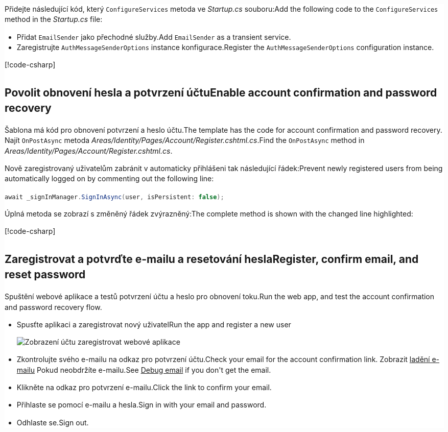 <span data-ttu-id="7a08f-177">Přidejte následující kód, který `ConfigureServices` metoda ve *Startup.cs* souboru:</span><span class="sxs-lookup"><span data-stu-id="7a08f-177">Add the following code to the `ConfigureServices` method in the *Startup.cs* file:</span></span>

* <span data-ttu-id="7a08f-178">Přidat `EmailSender` jako přechodné služby.</span><span class="sxs-lookup"><span data-stu-id="7a08f-178">Add `EmailSender` as a transient service.</span></span>
* <span data-ttu-id="7a08f-179">Zaregistrujte `AuthMessageSenderOptions` instance konfigurace.</span><span class="sxs-lookup"><span data-stu-id="7a08f-179">Register the `AuthMessageSenderOptions` configuration instance.</span></span>

[!code-csharp[](accconfirm/sample/WebPWrecover21/Startup.cs?name=snippet2&highlight=12-99)]

## <a name="enable-account-confirmation-and-password-recovery"></a><span data-ttu-id="7a08f-180">Povolit obnovení hesla a potvrzení účtu</span><span class="sxs-lookup"><span data-stu-id="7a08f-180">Enable account confirmation and password recovery</span></span>

<span data-ttu-id="7a08f-181">Šablona má kód pro obnovení potvrzení a heslo účtu.</span><span class="sxs-lookup"><span data-stu-id="7a08f-181">The template has the code for account confirmation and password recovery.</span></span> <span data-ttu-id="7a08f-182">Najít `OnPostAsync` metoda *Areas/Identity/Pages/Account/Register.cshtml.cs*.</span><span class="sxs-lookup"><span data-stu-id="7a08f-182">Find the `OnPostAsync` method in *Areas/Identity/Pages/Account/Register.cshtml.cs*.</span></span>

<span data-ttu-id="7a08f-183">Nově zaregistrovaný uživatelům zabránit v automaticky přihlášeni tak následující řádek:</span><span class="sxs-lookup"><span data-stu-id="7a08f-183">Prevent newly registered users from being automatically logged on by commenting out the following line:</span></span>

```csharp
await _signInManager.SignInAsync(user, isPersistent: false);
```

<span data-ttu-id="7a08f-184">Úplná metoda se zobrazí s změněný řádek zvýrazněný:</span><span class="sxs-lookup"><span data-stu-id="7a08f-184">The complete method is shown with the changed line highlighted:</span></span>

[!code-csharp[](accconfirm/sample/WebPWrecover21/Areas/Identity/Pages/Account/Register.cshtml.cs?highlight=22&name=snippet_Register)]

## <a name="register-confirm-email-and-reset-password"></a><span data-ttu-id="7a08f-185">Zaregistrovat a potvrďte e-mailu a resetování hesla</span><span class="sxs-lookup"><span data-stu-id="7a08f-185">Register, confirm email, and reset password</span></span>

<span data-ttu-id="7a08f-186">Spuštění webové aplikace a testů potvrzení účtu a heslo pro obnovení toku.</span><span class="sxs-lookup"><span data-stu-id="7a08f-186">Run the web app, and test the account confirmation and password recovery flow.</span></span>

* <span data-ttu-id="7a08f-187">Spusťte aplikaci a zaregistrovat nový uživatel</span><span class="sxs-lookup"><span data-stu-id="7a08f-187">Run the app and register a new user</span></span>

  ![Zobrazení účtu zaregistrovat webové aplikace](accconfirm/_static/loginaccconfirm1.png)

* <span data-ttu-id="7a08f-189">Zkontrolujte svého e-mailu na odkaz pro potvrzení účtu.</span><span class="sxs-lookup"><span data-stu-id="7a08f-189">Check your email for the account confirmation link.</span></span> <span data-ttu-id="7a08f-190">Zobrazit [ladění e-mailu](#debug) Pokud neobdržíte e-mailu.</span><span class="sxs-lookup"><span data-stu-id="7a08f-190">See [Debug email](#debug) if you don't get the email.</span></span>
* <span data-ttu-id="7a08f-191">Klikněte na odkaz pro potvrzení e-mailu.</span><span class="sxs-lookup"><span data-stu-id="7a08f-191">Click the link to confirm your email.</span></span>
* <span data-ttu-id="7a08f-192">Přihlaste se pomocí e-mailu a hesla.</span><span class="sxs-lookup"><span data-stu-id="7a08f-192">Sign in with your email and password.</span></span>
* <span data-ttu-id="7a08f-193">Odhlaste se.</span><span class="sxs-lookup"><span data-stu-id="7a08f-193">Sign out.</span></span>
